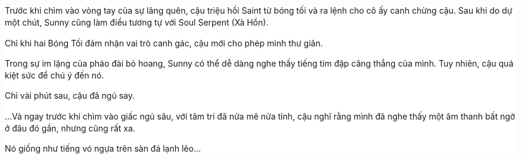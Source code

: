 Trước khi chìm vào vòng tay của sự lãng quên, cậu triệu hồi Saint từ bóng tối và ra lệnh cho cô ấy canh chừng cậu. Sau khi do dự một chút, Sunny cũng làm điều tương tự với Soul Serpent (Xà Hồn).

Chỉ khi hai Bóng Tối đảm nhận vai trò canh gác, cậu mới cho phép mình thư giãn.

Trong sự im lặng của pháo đài bỏ hoang, Sunny có thể dễ dàng nghe thấy tiếng tim đập căng thẳng của mình. Tuy nhiên, cậu quá kiệt sức để chú ý đến nó.

Chỉ vài phút sau, cậu đã ngủ say.

...Và ngay trước khi chìm vào giấc ngủ sâu, với tâm trí đã nửa mê nửa tỉnh, cậu nghĩ rằng mình đã nghe thấy một âm thanh bất ngờ ở đâu đó gần, nhưng cũng rất xa.

Nó giống như tiếng vó ngựa trên sàn đá lạnh lẽo...
